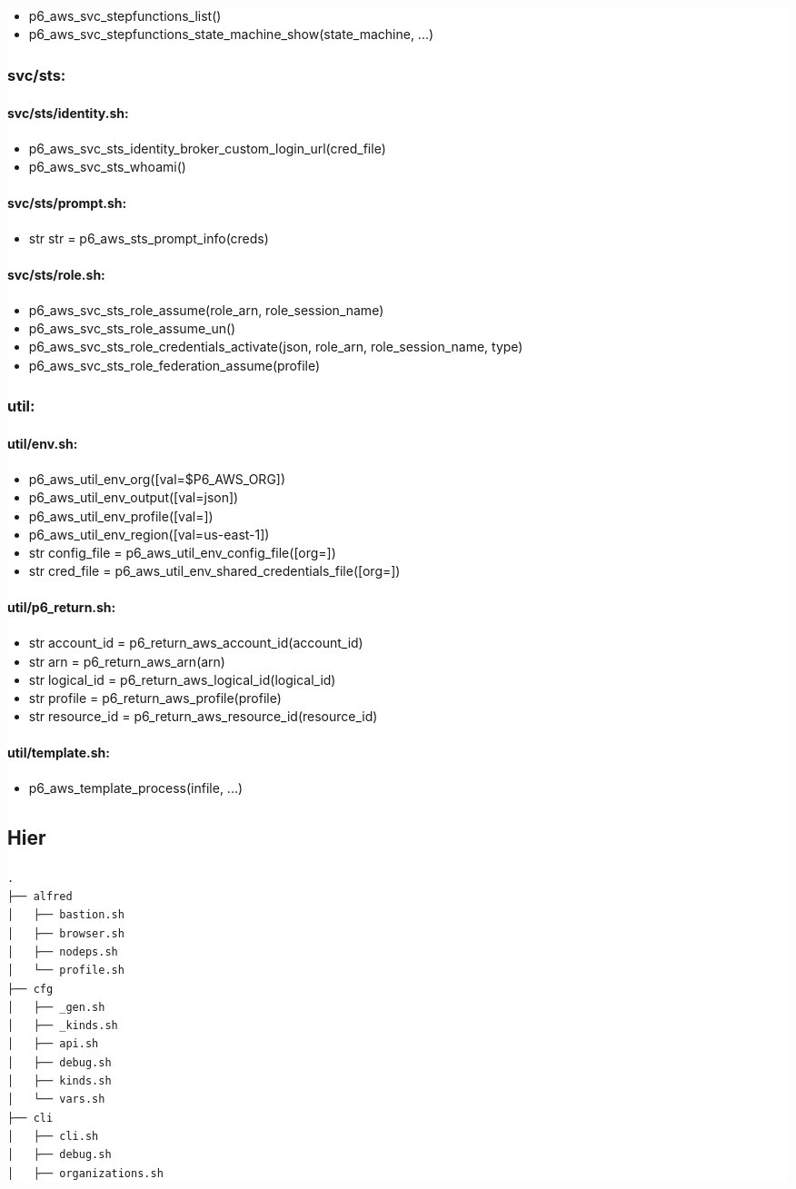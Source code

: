 - p6_aws_svc_stepfunctions_list()
- p6_aws_svc_stepfunctions_state_machine_show(state_machine, ...)


### svc/sts:

#### svc/sts/identity.sh:

- p6_aws_svc_sts_identity_broker_custom_login_url(cred_file)
- p6_aws_svc_sts_whoami()

#### svc/sts/prompt.sh:

- str str = p6_aws_sts_prompt_info(creds)

#### svc/sts/role.sh:

- p6_aws_svc_sts_role_assume(role_arn, role_session_name)
- p6_aws_svc_sts_role_assume_un()
- p6_aws_svc_sts_role_credentials_activate(json, role_arn, role_session_name, type)
- p6_aws_svc_sts_role_federation_assume(profile)


### util:

#### util/env.sh:

- p6_aws_util_env_org([val=$P6_AWS_ORG])
- p6_aws_util_env_output([val=json])
- p6_aws_util_env_profile([val=])
- p6_aws_util_env_region([val=us-east-1])
- str config_file = p6_aws_util_env_config_file([org=])
- str cred_file = p6_aws_util_env_shared_credentials_file([org=])

#### util/p6_return.sh:

- str account_id = p6_return_aws_account_id(account_id)
- str arn = p6_return_aws_arn(arn)
- str logical_id = p6_return_aws_logical_id(logical_id)
- str profile = p6_return_aws_profile(profile)
- str resource_id = p6_return_aws_resource_id(resource_id)

#### util/template.sh:

- p6_aws_template_process(infile, ...)



## Hier
```text
.
├── alfred
│   ├── bastion.sh
│   ├── browser.sh
│   ├── nodeps.sh
│   └── profile.sh
├── cfg
│   ├── _gen.sh
│   ├── _kinds.sh
│   ├── api.sh
│   ├── debug.sh
│   ├── kinds.sh
│   └── vars.sh
├── cli
│   ├── cli.sh
│   ├── debug.sh
│   ├── organizations.sh
```